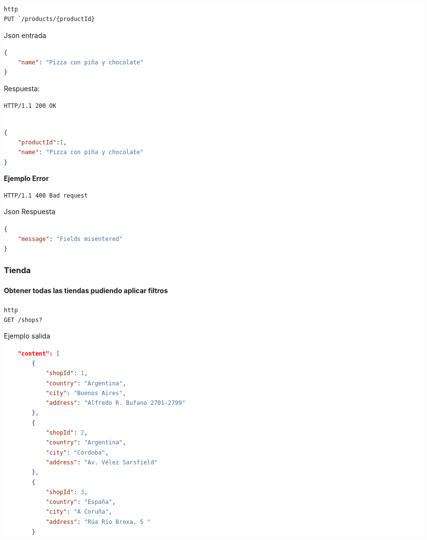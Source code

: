 ```
http
PUT `/products/{productId}
```

Json entrada

```json
{
    "name": "Pizza con piña y chocolate"
}
```

Respuesta:

```
HTTP/1.1 200 OK
```

```json

{
    "productId":1,
    "name": "Pizza con piña y chocolate"
}
```

**Ejemplo Error**

```
HTTP/1.1 400 Bad request
```

Json Respuesta

```json
{
    "message": "Fields misentered"
}
```

### **Tienda** ###

#### Obtener todas las tiendas pudiendo aplicar filtros

```
http
GET /shops?
```

Ejemplo salida

```json
    "content": [
        {
            "shopId": 1,
            "country": "Argentina",
            "city": "Buenos Aires",
            "address": "Alfredo R. Bufano 2701-2799"
        },
        {
            "shopId": 2,
            "country": "Argentina",
            "city": "Córdoba",
            "address": "Av. Vélez Sarsfield"
        },
        {
            "shopId": 3,
            "country": "España",
            "city": "A Coruña",
            "address": "Rúa Río Brexa, 5 "
        }
```
